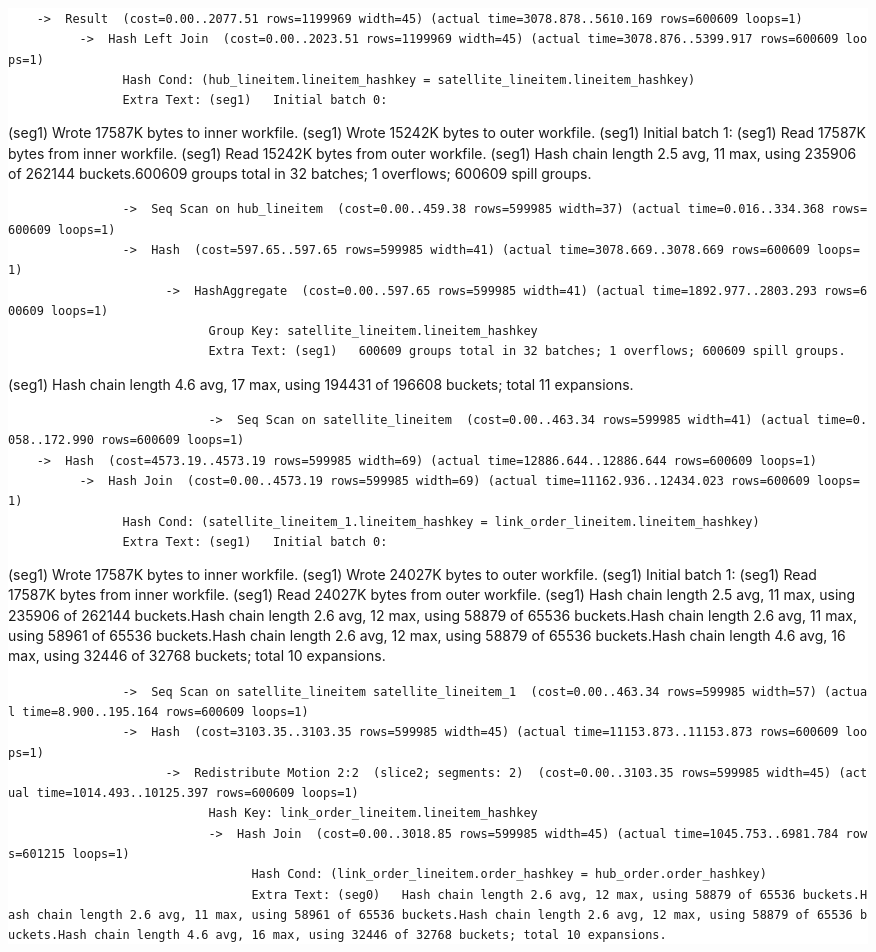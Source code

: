         ->  Result  (cost=0.00..2077.51 rows=1199969 width=45) (actual time=3078.878..5610.169 rows=600609 loops=1)
              ->  Hash Left Join  (cost=0.00..2023.51 rows=1199969 width=45) (actual time=3078.876..5399.917 rows=600609 loops=1)
                    Hash Cond: (hub_lineitem.lineitem_hashkey = satellite_lineitem.lineitem_hashkey)
                    Extra Text: (seg1)   Initial batch 0:
(seg1)     Wrote 17587K bytes to inner workfile.
(seg1)     Wrote 15242K bytes to outer workfile.
(seg1)   Initial batch 1:
(seg1)     Read 17587K bytes from inner workfile.
(seg1)     Read 15242K bytes from outer workfile.
(seg1)   Hash chain length 2.5 avg, 11 max, using 235906 of 262144 buckets.600609 groups total in 32 batches; 1 overflows; 600609 spill groups.

                    ->  Seq Scan on hub_lineitem  (cost=0.00..459.38 rows=599985 width=37) (actual time=0.016..334.368 rows=600609 loops=1)
                    ->  Hash  (cost=597.65..597.65 rows=599985 width=41) (actual time=3078.669..3078.669 rows=600609 loops=1)
                          ->  HashAggregate  (cost=0.00..597.65 rows=599985 width=41) (actual time=1892.977..2803.293 rows=600609 loops=1)
                                Group Key: satellite_lineitem.lineitem_hashkey
                                Extra Text: (seg1)   600609 groups total in 32 batches; 1 overflows; 600609 spill groups.
(seg1)   Hash chain length 4.6 avg, 17 max, using 194431 of 196608 buckets; total 11 expansions.

                                ->  Seq Scan on satellite_lineitem  (cost=0.00..463.34 rows=599985 width=41) (actual time=0.058..172.990 rows=600609 loops=1)
        ->  Hash  (cost=4573.19..4573.19 rows=599985 width=69) (actual time=12886.644..12886.644 rows=600609 loops=1)
              ->  Hash Join  (cost=0.00..4573.19 rows=599985 width=69) (actual time=11162.936..12434.023 rows=600609 loops=1)
                    Hash Cond: (satellite_lineitem_1.lineitem_hashkey = link_order_lineitem.lineitem_hashkey)
                    Extra Text: (seg1)   Initial batch 0:
(seg1)     Wrote 17587K bytes to inner workfile.
(seg1)     Wrote 24027K bytes to outer workfile.
(seg1)   Initial batch 1:
(seg1)     Read 17587K bytes from inner workfile.
(seg1)     Read 24027K bytes from outer workfile.
(seg1)   Hash chain length 2.5 avg, 11 max, using 235906 of 262144 buckets.Hash chain length 2.6 avg, 12 max, using 58879 of 65536 buckets.Hash chain length 2.6 avg, 11 max, using 58961 of 65536 buckets.Hash chain length 2.6 avg, 12 max, using 58879 of 65536 buckets.Hash chain length 4.6 avg, 16 max, using 32446 of 32768 buckets; total 10 expansions.

                    ->  Seq Scan on satellite_lineitem satellite_lineitem_1  (cost=0.00..463.34 rows=599985 width=57) (actual time=8.900..195.164 rows=600609 loops=1)
                    ->  Hash  (cost=3103.35..3103.35 rows=599985 width=45) (actual time=11153.873..11153.873 rows=600609 loops=1)
                          ->  Redistribute Motion 2:2  (slice2; segments: 2)  (cost=0.00..3103.35 rows=599985 width=45) (actual time=1014.493..10125.397 rows=600609 loops=1)
                                Hash Key: link_order_lineitem.lineitem_hashkey
                                ->  Hash Join  (cost=0.00..3018.85 rows=599985 width=45) (actual time=1045.753..6981.784 rows=601215 loops=1)
                                      Hash Cond: (link_order_lineitem.order_hashkey = hub_order.order_hashkey)
                                      Extra Text: (seg0)   Hash chain length 2.6 avg, 12 max, using 58879 of 65536 buckets.Hash chain length 2.6 avg, 11 max, using 58961 of 65536 buckets.Hash chain length 2.6 avg, 12 max, using 58879 of 65536 buckets.Hash chain length 4.6 avg, 16 max, using 32446 of 32768 buckets; total 10 expansions.
